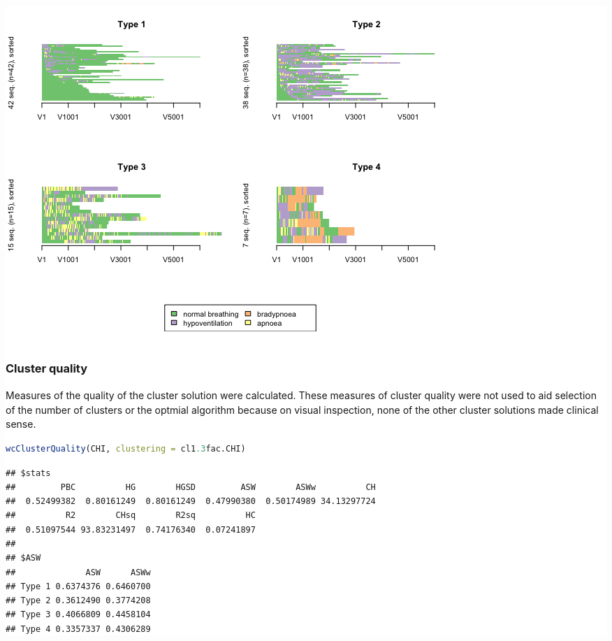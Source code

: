 ![](code_for_publication_files/figure-markdown_github/unnamed-chunk-11-1.png)

### Cluster quality

Measures of the quality of the cluster solution were calculated. These measures of cluster quality were not used to aid selection of the number of clusters or the optmial algorithm because on visual inspection, none of the other cluster solutions made clinical sense.

``` r
wcClusterQuality(CHI, clustering = cl1.3fac.CHI)
```

    ## $stats
    ##         PBC          HG        HGSD         ASW        ASWw          CH 
    ##  0.52499382  0.80161249  0.80161249  0.47990380  0.50174989 34.13297724 
    ##          R2        CHsq        R2sq          HC 
    ##  0.51097544 93.83231497  0.74176340  0.07241897 
    ## 
    ## $ASW
    ##              ASW      ASWw
    ## Type 1 0.6374376 0.6460700
    ## Type 2 0.3612490 0.3774208
    ## Type 3 0.4066809 0.4458104
    ## Type 4 0.3357337 0.4306289
